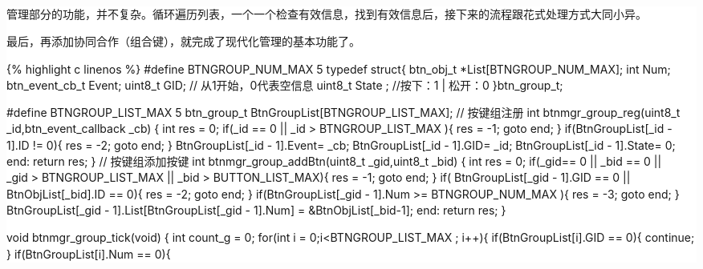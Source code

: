 管理部分的功能，并不复杂。循环遍历列表，一个一个检查有效信息，找到有效信息后，接下来的流程跟花式处理方式大同小异。

最后，再添加协同合作（组合键），就完成了现代化管理的基本功能了。

{% highlight c linenos %}
#define BTNGROUP_NUM_MAX  5 
typedef struct{
    btn_obj_t *List[BTNGROUP_NUM_MAX];
    int Num;
    btn_event_cb_t Event;
    uint8_t GID;    // 从1开始，0代表空信息
    uint8_t State ; //按下：1 | 松开：0
}btn_group_t;

#define BTNGROUP_LIST_MAX 5
btn_group_t BtnGroupList[BTNGROUP_LIST_MAX]; 
// 按键组注册
int btnmgr_group_reg(uint8_t _id,btn_event_callback _cb)
{
    int res = 0;
    if(_id == 0 ||  _id > BTNGROUP_LIST_MAX ){
        res = -1;
        goto end;
    }
    if(BtnGroupList[_id - 1].ID != 0){
        res = -2;
        goto end;
    }
    BtnGroupList[_id - 1].Event= _cb;
    BtnGroupList[_id - 1].GID= _id;
    BtnGroupList[_id - 1].State= 0;
end:
    return res;
}
// 按键组添加按键
int btnmgr_group_addBtn(uint8_t _gid,uint8_t _bid)
{
    int res = 0;
    if(_gid== 0 || _bid == 0 ||  
       _gid > BTNGROUP_LIST_MAX || _bid > BUTTON_LIST_MAX){
        res = -1;
        goto end;
    }
    if( BtnGroupList[_gid - 1].GID == 0 ||
        BtnObjList[_bid].ID == 0){
        res = -2;
        goto end;
    }
    if(BtnGroupList[_gid - 1].Num >= BTNGROUP_NUM_MAX ){
        res = -3;
        goto end;
    }
    BtnGroupList[_gid - 1].List[BtnGroupList[_gid - 1].Num] = &BtnObjList[_bid-1];
end:
    return res;
}

void btnmgr_group_tick(void)
{
    int count_g = 0;
    for(int i = 0;i<BTNGROUP_LIST_MAX ; i++){
        if(BtnGroupList[i].GID == 0){
            continue;
        }
        if(BtnGroupList[i].Num == 0){